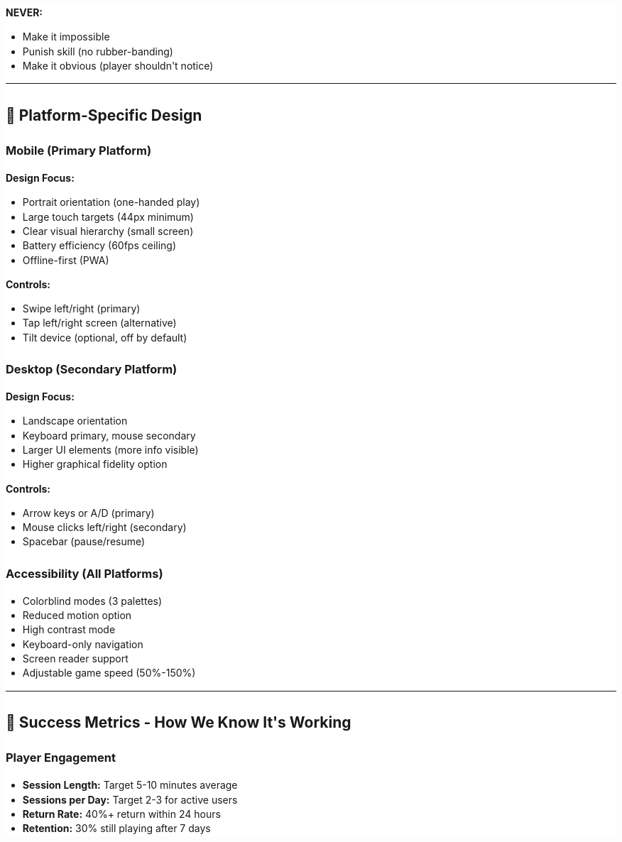 **NEVER:**
- Make it impossible
- Punish skill (no rubber-banding)
- Make it obvious (player shouldn't notice)

---

## 📱 Platform-Specific Design

### Mobile (Primary Platform)
**Design Focus:**
- Portrait orientation (one-handed play)
- Large touch targets (44px minimum)
- Clear visual hierarchy (small screen)
- Battery efficiency (60fps ceiling)
- Offline-first (PWA)

**Controls:**
- Swipe left/right (primary)
- Tap left/right screen (alternative)
- Tilt device (optional, off by default)

### Desktop (Secondary Platform)
**Design Focus:**
- Landscape orientation
- Keyboard primary, mouse secondary
- Larger UI elements (more info visible)
- Higher graphical fidelity option

**Controls:**
- Arrow keys or A/D (primary)
- Mouse clicks left/right (secondary)
- Spacebar (pause/resume)

### Accessibility (All Platforms)
- Colorblind modes (3 palettes)
- Reduced motion option
- High contrast mode
- Keyboard-only navigation
- Screen reader support
- Adjustable game speed (50%-150%)

---

## 🚀 Success Metrics - How We Know It's Working

### Player Engagement
- **Session Length:** Target 5-10 minutes average
- **Sessions per Day:** Target 2-3 for active users
- **Return Rate:** 40%+ return within 24 hours
- **Retention:** 30% still playing after 7 days
